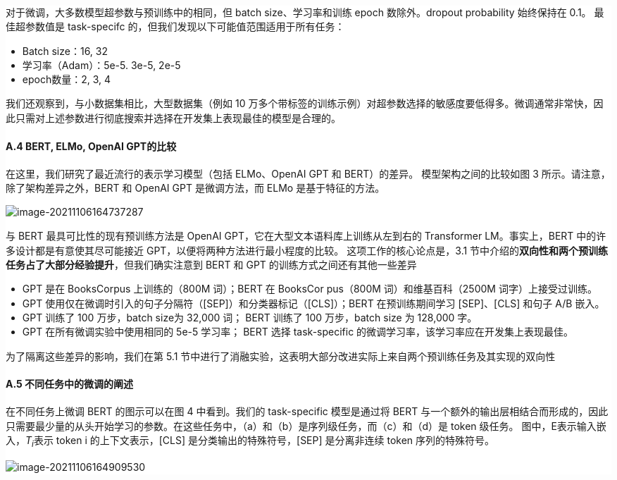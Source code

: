 对于微调，大多数模型超参数与预训练中的相同，但 batch size、学习率和训练 epoch 数除外。dropout probability 始终保持在 0.1。 最佳超参数值是 task-specifc 的，但我们发现以下可能值范围适用于所有任务：

- Batch size：16, 32
- 学习率（Adam）：5e-5. 3e-5, 2e-5
- epoch数量：2, 3, 4

我们还观察到，与小数据集相比，大型数据集（例如 10 万多个带标签的训练示例）对超参数选择的敏感度要低得多。微调通常非常快，因此只需对上述参数进行彻底搜索并选择在开发集上表现最佳的模型是合理的。

#### A.4 BERT, ELMo, OpenAI GPT的比较

在这里，我们研究了最近流行的表示学习模型（包括 ELMo、OpenAI GPT 和 BERT）的差异。 模型架构之间的比较如图 3 所示。请注意，除了架构差异之外，BERT 和 OpenAI GPT 是微调方法，而 ELMo 是基于特征的方法。

![image-20211106164737287](https://gitee.com/Wales-Z/image_bed/raw/master/img/image-20211106164737287.png)

与 BERT 最具可比性的现有预训练方法是 OpenAI GPT，它在大型文本语料库上训练从左到右的 Transformer LM。事实上，BERT 中的许多设计都是有意使其尽可能接近 GPT，以便将两种方法进行最小程度的比较。 这项工作的核心论点是，3.1 节中介绍的**双向性和两个预训练任务占了大部分经验提升**，但我们确实注意到 BERT 和 GPT 的训练方式之间还有其他一些差异

- GPT 是在 BooksCorpus 上训练的（800M 词）；BERT 在 BooksCor pus（800M 词）和维基百科（2500M 词字）上接受过训练。
- GPT 使用仅在微调时引入的句子分隔符（[SEP]）和分类器标记（[CLS]）；BERT 在预训练期间学习 [SEP]、[CLS] 和句子 A/B 嵌入。
- GPT 训练了 100 万步，batch size为 32,000 词；  BERT 训练了 100 万步，batch size 为 128,000 字。
- GPT 在所有微调实验中使用相同的 5e-5 学习率；  BERT 选择 task-specific 的微调学习率，该学习率应在开发集上表现最佳。

为了隔离这些差异的影响，我们在第 5.1 节中进行了消融实验，这表明大部分改进实际上来自两个预训练任务及其实现的双向性

#### A.5 不同任务中的微调的阐述

在不同任务上微调 BERT 的图示可以在图 4 中看到。我们的 task-specific 模型是通过将 BERT 与一个额外的输出层相结合而形成的，因此只需要最少量的从头开始学习的参数。在这些任务中，（a）和（b）是序列级任务，而（c）和（d）是 token 级任务。 图中，E表示输入嵌入，$T_i$表示 token i 的上下文表示，[CLS] 是分类输出的特殊符号，[SEP] 是分离非连续 token 序列的特殊符号。



![image-20211106164909530](https://gitee.com/Wales-Z/image_bed/raw/master/img/image-20211106164909530.png)


